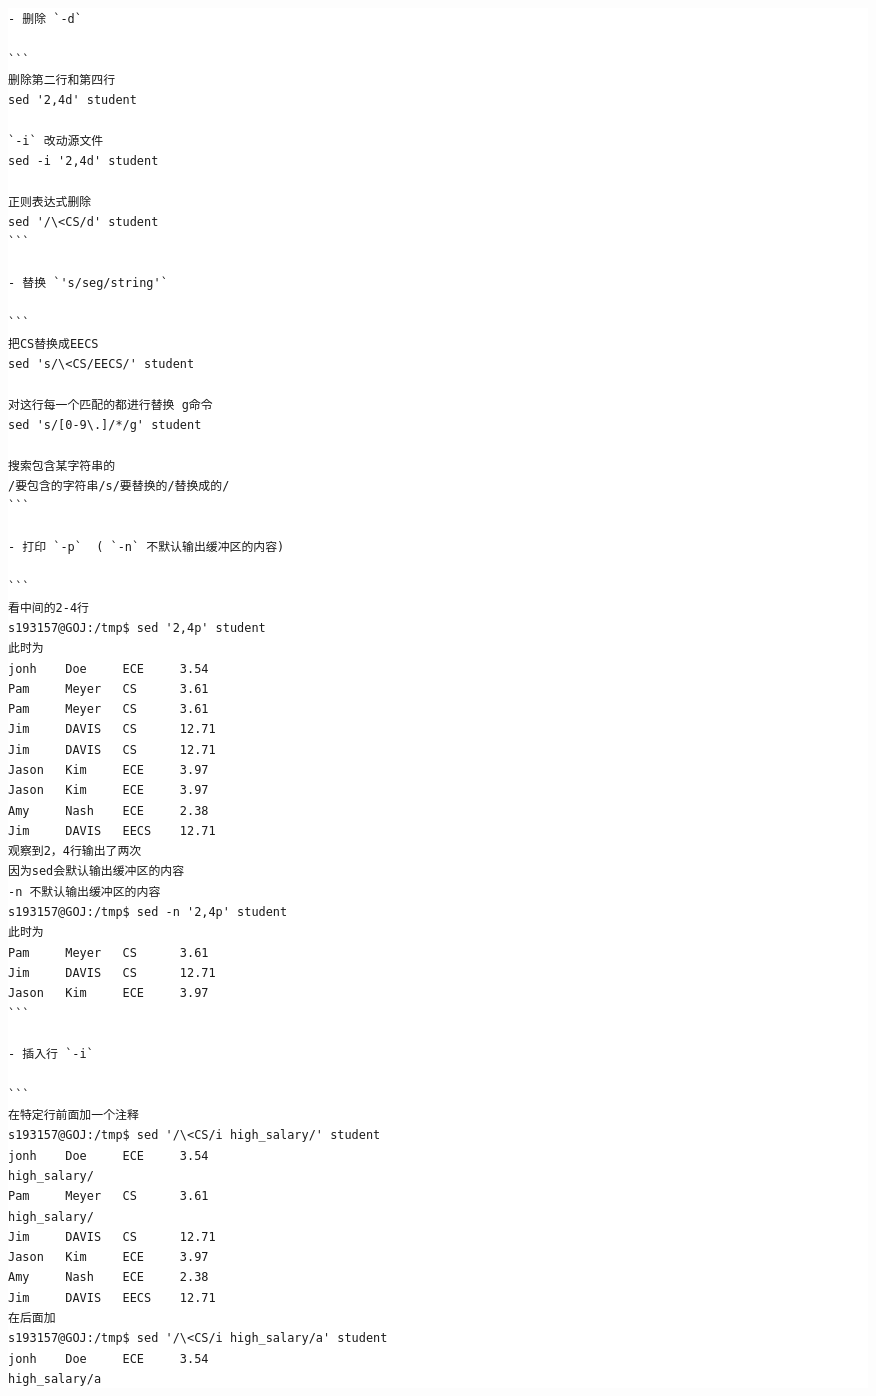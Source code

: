     - 删除 `-d`

    ```
    删除第二行和第四行
    sed '2,4d' student	
    
    `-i` 改动源文件
    sed -i '2,4d' student	
    
    正则表达式删除
    sed '/\<CS/d' student
    ```

    - 替换 `'s/seg/string'`

    ```
    把CS替换成EECS
    sed 's/\<CS/EECS/' student
    
    对这行每一个匹配的都进行替换 g命令
    sed 's/[0-9\.]/*/g' student
    
    搜索包含某字符串的
    /要包含的字符串/s/要替换的/替换成的/
    ```

    - 打印 `-p`  ( `-n` 不默认输出缓冲区的内容)

    ```
    看中间的2-4行
    s193157@GOJ:/tmp$ sed '2,4p' student
    此时为
    jonh    Doe     ECE     3.54
    Pam     Meyer   CS      3.61
    Pam     Meyer   CS      3.61
    Jim     DAVIS   CS      12.71
    Jim     DAVIS   CS      12.71
    Jason   Kim     ECE     3.97
    Jason   Kim     ECE     3.97
    Amy     Nash    ECE     2.38
    Jim     DAVIS   EECS    12.71
    观察到2，4行输出了两次
    因为sed会默认输出缓冲区的内容
    -n 不默认输出缓冲区的内容
    s193157@GOJ:/tmp$ sed -n '2,4p' student
    此时为
    Pam     Meyer   CS      3.61
    Jim     DAVIS   CS      12.71
    Jason   Kim     ECE     3.97
    ```

    - 插入行 `-i`

    ```
    在特定行前面加一个注释
    s193157@GOJ:/tmp$ sed '/\<CS/i high_salary/' student
    jonh    Doe     ECE     3.54
    high_salary/
    Pam     Meyer   CS      3.61
    high_salary/
    Jim     DAVIS   CS      12.71
    Jason   Kim     ECE     3.97
    Amy     Nash    ECE     2.38
    Jim     DAVIS   EECS    12.71
    在后面加
    s193157@GOJ:/tmp$ sed '/\<CS/i high_salary/a' student
    jonh    Doe     ECE     3.54
    high_salary/a